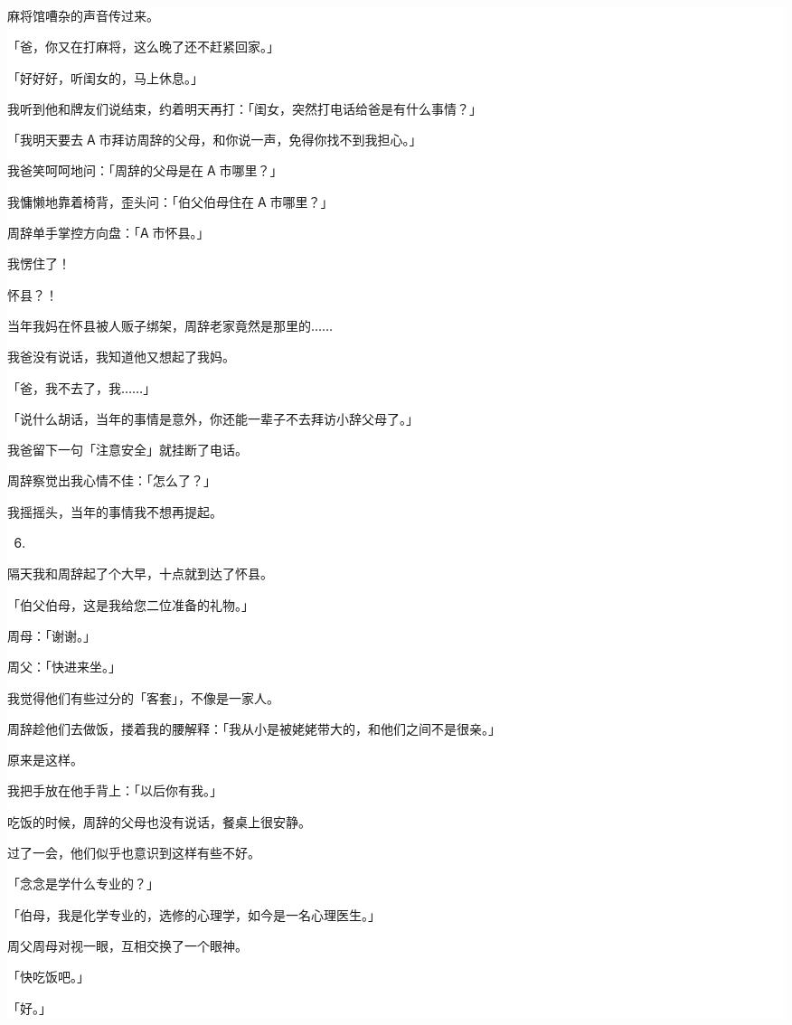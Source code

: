 麻将馆嘈杂的声音传过来。

「爸，你又在打麻将，这么晚了还不赶紧回家。」

「好好好，听闺女的，马上休息。」

我听到他和牌友们说结束，约着明天再打：「闺女，突然打电话给爸是有什么事情？」

「我明天要去 A 市拜访周辞的父母，和你说一声，免得你找不到我担心。」

我爸笑呵呵地问：「周辞的父母是在 A 市哪里？」

我慵懒地靠着椅背，歪头问：「伯父伯母住在 A 市哪里？」

周辞单手掌控方向盘：「A 市怀县。」

我愣住了！

怀县？！

当年我妈在怀县被人贩子绑架，周辞老家竟然是那里的……

我爸没有说话，我知道他又想起了我妈。

「爸，我不去了，我……」

「说什么胡话，当年的事情是意外，你还能一辈子不去拜访小辞父母了。」

我爸留下一句「注意安全」就挂断了电话。

周辞察觉出我心情不佳：「怎么了？」

我摇摇头，当年的事情我不想再提起。

6.

隔天我和周辞起了个大早，十点就到达了怀县。

「伯父伯母，这是我给您二位准备的礼物。」

周母：「谢谢。」

周父：「快进来坐。」

我觉得他们有些过分的「客套」，不像是一家人。

周辞趁他们去做饭，搂着我的腰解释：「我从小是被姥姥带大的，和他们之间不是很亲。」

原来是这样。

我把手放在他手背上：「以后你有我。」

吃饭的时候，周辞的父母也没有说话，餐桌上很安静。

过了一会，他们似乎也意识到这样有些不好。

「念念是学什么专业的？」

「伯母，我是化学专业的，选修的心理学，如今是一名心理医生。」

周父周母对视一眼，互相交换了一个眼神。

「快吃饭吧。」

「好。」
